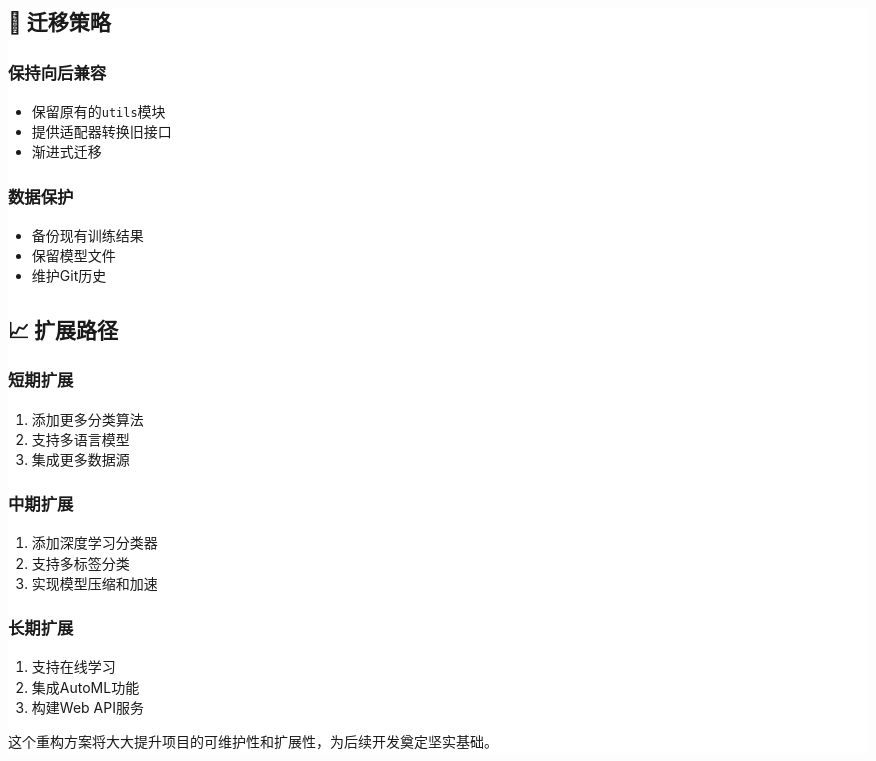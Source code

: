 ## 🔄 迁移策略

### 保持向后兼容
- 保留原有的`utils`模块
- 提供适配器转换旧接口
- 渐进式迁移

### 数据保护
- 备份现有训练结果
- 保留模型文件
- 维护Git历史

## 📈 扩展路径

### 短期扩展
1. 添加更多分类算法
2. 支持多语言模型
3. 集成更多数据源

### 中期扩展  
1. 添加深度学习分类器
2. 支持多标签分类
3. 实现模型压缩和加速

### 长期扩展
1. 支持在线学习
2. 集成AutoML功能
3. 构建Web API服务

这个重构方案将大大提升项目的可维护性和扩展性，为后续开发奠定坚实基础。 